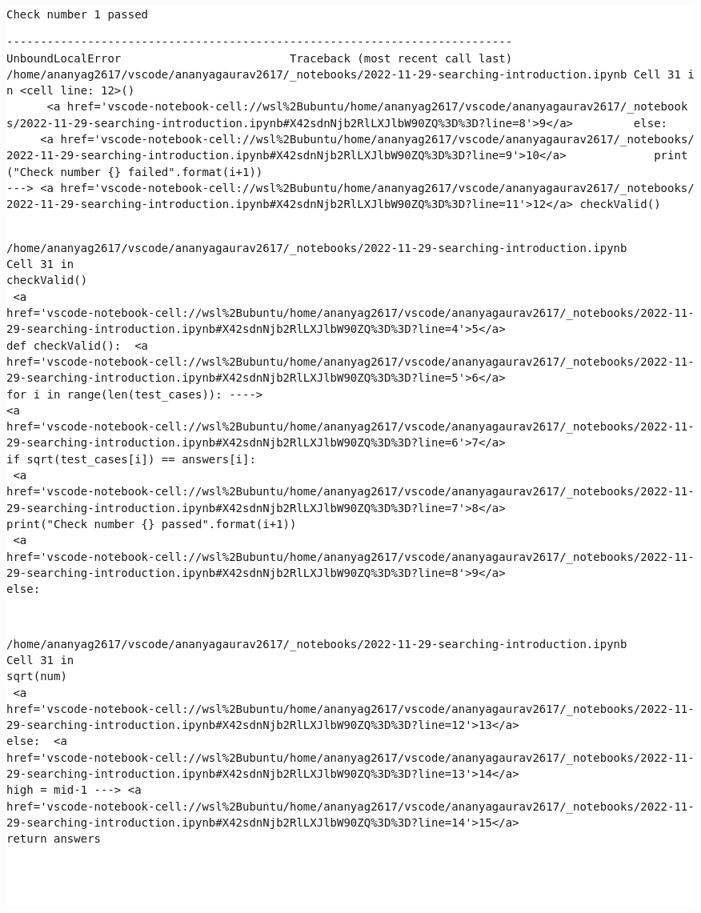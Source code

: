 </div>

<div class="output_wrapper">
<div class="output">

<div class="output_area">

<div class="output_subarea output_stream output_stdout output_text">
<pre>Check number 1 passed
</pre>
</div>
</div>

<div class="output_area">

<div class="output_subarea output_text output_error">
<pre>
<span class="ansi-red-fg">---------------------------------------------------------------------------</span>
<span class="ansi-red-fg">UnboundLocalError</span>                         Traceback (most recent call last)
<span class="ansi-green-intense-fg ansi-bold">/home/ananyag2617/vscode/ananyagaurav2617/_notebooks/2022-11-29-searching-introduction.ipynb Cell 31</span> in <span class="ansi-cyan-fg">&lt;cell line: 12&gt;</span><span class="ansi-blue-fg">()</span>
<span class="ansi-green-intense-fg ansi-bold">      &lt;a href=&#39;vscode-notebook-cell://wsl%2Bubuntu/home/ananyag2617/vscode/ananyagaurav2617/_notebooks/2022-11-29-searching-introduction.ipynb#X42sdnNjb2RlLXJlbW90ZQ%3D%3D?line=8&#39;&gt;9&lt;/a&gt;</span>         else:
<span class="ansi-green-intense-fg ansi-bold">     &lt;a href=&#39;vscode-notebook-cell://wsl%2Bubuntu/home/ananyag2617/vscode/ananyagaurav2617/_notebooks/2022-11-29-searching-introduction.ipynb#X42sdnNjb2RlLXJlbW90ZQ%3D%3D?line=9&#39;&gt;10&lt;/a&gt;</span>             print(&#34;Check number {} failed&#34;.format(i+1))
<span class="ansi-green-fg">---&gt; &lt;a href=&#39;vscode-notebook-cell://wsl%2Bubuntu/home/ananyag2617/vscode/ananyagaurav2617/_notebooks/2022-11-29-searching-introduction.ipynb#X42sdnNjb2RlLXJlbW90ZQ%3D%3D?line=11&#39;&gt;12&lt;/a&gt;</span> checkValid()

<span class="ansi-green-intense-fg ansi-bold">/home/ananyag2617/vscode/ananyagaurav2617/_notebooks/2022-11-29-searching-introduction.ipynb Cell 31</span> in <span class="ansi-cyan-fg">checkValid</span><span class="ansi-blue-fg">()</span>
<span class="ansi-green-intense-fg ansi-bold">      &lt;a href=&#39;vscode-notebook-cell://wsl%2Bubuntu/home/ananyag2617/vscode/ananyagaurav2617/_notebooks/2022-11-29-searching-introduction.ipynb#X42sdnNjb2RlLXJlbW90ZQ%3D%3D?line=4&#39;&gt;5&lt;/a&gt;</span> def checkValid():
<span class="ansi-green-intense-fg ansi-bold">      &lt;a href=&#39;vscode-notebook-cell://wsl%2Bubuntu/home/ananyag2617/vscode/ananyagaurav2617/_notebooks/2022-11-29-searching-introduction.ipynb#X42sdnNjb2RlLXJlbW90ZQ%3D%3D?line=5&#39;&gt;6&lt;/a&gt;</span>     for i in range(len(test_cases)):
<span class="ansi-green-fg">----&gt; &lt;a href=&#39;vscode-notebook-cell://wsl%2Bubuntu/home/ananyag2617/vscode/ananyagaurav2617/_notebooks/2022-11-29-searching-introduction.ipynb#X42sdnNjb2RlLXJlbW90ZQ%3D%3D?line=6&#39;&gt;7&lt;/a&gt;</span>         if sqrt(test_cases[i]) == answers[i]:
<span class="ansi-green-intense-fg ansi-bold">      &lt;a href=&#39;vscode-notebook-cell://wsl%2Bubuntu/home/ananyag2617/vscode/ananyagaurav2617/_notebooks/2022-11-29-searching-introduction.ipynb#X42sdnNjb2RlLXJlbW90ZQ%3D%3D?line=7&#39;&gt;8&lt;/a&gt;</span>             print(&#34;Check number {} passed&#34;.format(i+1))
<span class="ansi-green-intense-fg ansi-bold">      &lt;a href=&#39;vscode-notebook-cell://wsl%2Bubuntu/home/ananyag2617/vscode/ananyagaurav2617/_notebooks/2022-11-29-searching-introduction.ipynb#X42sdnNjb2RlLXJlbW90ZQ%3D%3D?line=8&#39;&gt;9&lt;/a&gt;</span>         else:

<span class="ansi-green-intense-fg ansi-bold">/home/ananyag2617/vscode/ananyagaurav2617/_notebooks/2022-11-29-searching-introduction.ipynb Cell 31</span> in <span class="ansi-cyan-fg">sqrt</span><span class="ansi-blue-fg">(num)</span>
<span class="ansi-green-intense-fg ansi-bold">     &lt;a href=&#39;vscode-notebook-cell://wsl%2Bubuntu/home/ananyag2617/vscode/ananyagaurav2617/_notebooks/2022-11-29-searching-introduction.ipynb#X42sdnNjb2RlLXJlbW90ZQ%3D%3D?line=12&#39;&gt;13&lt;/a&gt;</span>     else:
<span class="ansi-green-intense-fg ansi-bold">     &lt;a href=&#39;vscode-notebook-cell://wsl%2Bubuntu/home/ananyag2617/vscode/ananyagaurav2617/_notebooks/2022-11-29-searching-introduction.ipynb#X42sdnNjb2RlLXJlbW90ZQ%3D%3D?line=13&#39;&gt;14&lt;/a&gt;</span>         high = mid-1
<span class="ansi-green-fg">---&gt; &lt;a href=&#39;vscode-notebook-cell://wsl%2Bubuntu/home/ananyag2617/vscode/ananyagaurav2617/_notebooks/2022-11-29-searching-introduction.ipynb#X42sdnNjb2RlLXJlbW90ZQ%3D%3D?line=14&#39;&gt;15&lt;/a&gt;</span> return answers